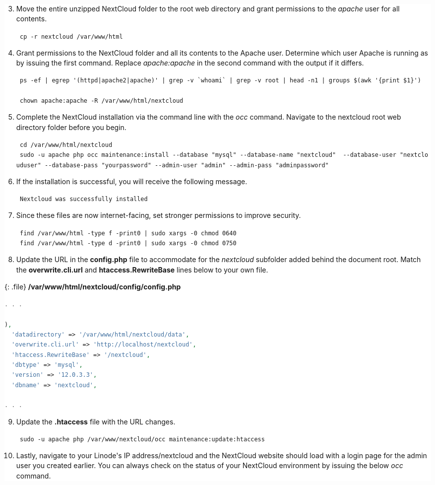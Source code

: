 3. Move the entire unzipped NextCloud folder to the root web directory and grant permissions to the *apache* user for all contents.

        cp -r nextcloud /var/www/html

4. Grant permissions to the NextCloud folder and all its contents to the Apache user. Determine which user Apache is running as by issuing the first command. Replace *apache:apache* in the second command with the output if it differs.

        ps -ef | egrep '(httpd|apache2|apache)' | grep -v `whoami` | grep -v root | head -n1 | groups $(awk '{print $1}')
        
        chown apache:apache -R /var/www/html/nextcloud

5. Complete the NextCloud installation via the command line with the *occ* command. Navigate to the nextcloud root web directory folder before you begin.

        cd /var/www/html/nextcloud
        sudo -u apache php occ maintenance:install --database "mysql" --database-name "nextcloud"  --database-user "nextclouduser" --database-pass "yourpassword" --admin-user "admin" --admin-pass "adminpassword"

6. If the installation is successful, you will receive the following message.

        Nextcloud was successfully installed

7. Since these files are now internet-facing, set stronger permissions to improve security.

        find /var/www/html -type f -print0 | sudo xargs -0 chmod 0640
        find /var/www/html -type d -print0 | sudo xargs -0 chmod 0750

8. Update the URL in the **config.php** file to accommodate for the *nextcloud* subfolder added behind the document root. Match the **overwrite.cli.url** and **htaccess.RewriteBase** lines below to your own file.

{: .file}
**/var/www/html/nextcloud/config/config.php**
~~~ php
. . .

),
  'datadirectory' => '/var/www/html/nextcloud/data',
  'overwrite.cli.url' => 'http://localhost/nextcloud',
  'htaccess.RewriteBase' => '/nextcloud',
  'dbtype' => 'mysql',
  'version' => '12.0.3.3',
  'dbname' => 'nextcloud',

. . .
~~~

9. Update the **.htaccess** file with the URL changes.

        sudo -u apache php /var/www/nextcloud/occ maintenance:update:htaccess

10. Lastly, navigate to your Linode's IP address/nextcloud and the NextCloud website should load with a login page for the admin user you created earlier. You can always check on the status of your NextCloud environment by issuing the below *occ* command.
